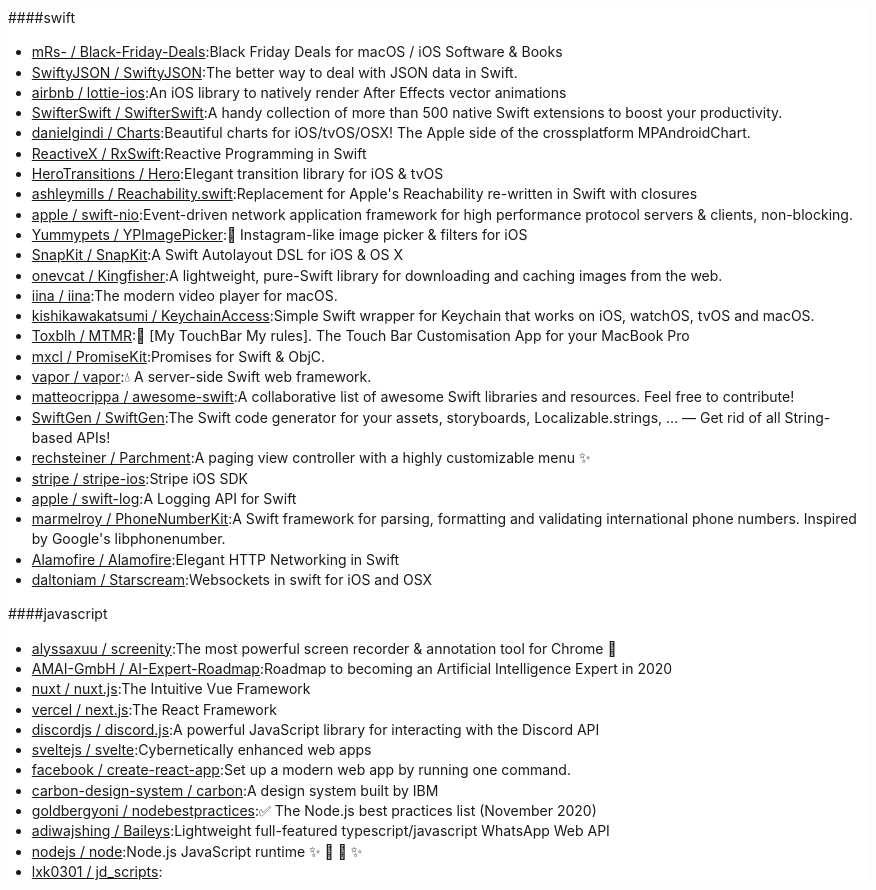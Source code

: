 ####swift
* [mRs- / Black-Friday-Deals](https://github.com/mRs-/Black-Friday-Deals):Black Friday Deals for macOS / iOS Software & Books
* [SwiftyJSON / SwiftyJSON](https://github.com/SwiftyJSON/SwiftyJSON):The better way to deal with JSON data in Swift.
* [airbnb / lottie-ios](https://github.com/airbnb/lottie-ios):An iOS library to natively render After Effects vector animations
* [SwifterSwift / SwifterSwift](https://github.com/SwifterSwift/SwifterSwift):A handy collection of more than 500 native Swift extensions to boost your productivity.
* [danielgindi / Charts](https://github.com/danielgindi/Charts):Beautiful charts for iOS/tvOS/OSX! The Apple side of the crossplatform MPAndroidChart.
* [ReactiveX / RxSwift](https://github.com/ReactiveX/RxSwift):Reactive Programming in Swift
* [HeroTransitions / Hero](https://github.com/HeroTransitions/Hero):Elegant transition library for iOS & tvOS
* [ashleymills / Reachability.swift](https://github.com/ashleymills/Reachability.swift):Replacement for Apple's Reachability re-written in Swift with closures
* [apple / swift-nio](https://github.com/apple/swift-nio):Event-driven network application framework for high performance protocol servers & clients, non-blocking.
* [Yummypets / YPImagePicker](https://github.com/Yummypets/YPImagePicker):📸 Instagram-like image picker & filters for iOS
* [SnapKit / SnapKit](https://github.com/SnapKit/SnapKit):A Swift Autolayout DSL for iOS & OS X
* [onevcat / Kingfisher](https://github.com/onevcat/Kingfisher):A lightweight, pure-Swift library for downloading and caching images from the web.
* [iina / iina](https://github.com/iina/iina):The modern video player for macOS.
* [kishikawakatsumi / KeychainAccess](https://github.com/kishikawakatsumi/KeychainAccess):Simple Swift wrapper for Keychain that works on iOS, watchOS, tvOS and macOS.
* [Toxblh / MTMR](https://github.com/Toxblh/MTMR):🌟 [My TouchBar My rules]. The Touch Bar Customisation App for your MacBook Pro
* [mxcl / PromiseKit](https://github.com/mxcl/PromiseKit):Promises for Swift & ObjC.
* [vapor / vapor](https://github.com/vapor/vapor):💧 A server-side Swift web framework.
* [matteocrippa / awesome-swift](https://github.com/matteocrippa/awesome-swift):A collaborative list of awesome Swift libraries and resources. Feel free to contribute!
* [SwiftGen / SwiftGen](https://github.com/SwiftGen/SwiftGen):The Swift code generator for your assets, storyboards, Localizable.strings, … — Get rid of all String-based APIs!
* [rechsteiner / Parchment](https://github.com/rechsteiner/Parchment):A paging view controller with a highly customizable menu ✨
* [stripe / stripe-ios](https://github.com/stripe/stripe-ios):Stripe iOS SDK
* [apple / swift-log](https://github.com/apple/swift-log):A Logging API for Swift
* [marmelroy / PhoneNumberKit](https://github.com/marmelroy/PhoneNumberKit):A Swift framework for parsing, formatting and validating international phone numbers. Inspired by Google's libphonenumber.
* [Alamofire / Alamofire](https://github.com/Alamofire/Alamofire):Elegant HTTP Networking in Swift
* [daltoniam / Starscream](https://github.com/daltoniam/Starscream):Websockets in swift for iOS and OSX

####javascript
* [alyssaxuu / screenity](https://github.com/alyssaxuu/screenity):The most powerful screen recorder & annotation tool for Chrome 🎥
* [AMAI-GmbH / AI-Expert-Roadmap](https://github.com/AMAI-GmbH/AI-Expert-Roadmap):Roadmap to becoming an Artificial Intelligence Expert in 2020
* [nuxt / nuxt.js](https://github.com/nuxt/nuxt.js):The Intuitive Vue Framework
* [vercel / next.js](https://github.com/vercel/next.js):The React Framework
* [discordjs / discord.js](https://github.com/discordjs/discord.js):A powerful JavaScript library for interacting with the Discord API
* [sveltejs / svelte](https://github.com/sveltejs/svelte):Cybernetically enhanced web apps
* [facebook / create-react-app](https://github.com/facebook/create-react-app):Set up a modern web app by running one command.
* [carbon-design-system / carbon](https://github.com/carbon-design-system/carbon):A design system built by IBM
* [goldbergyoni / nodebestpractices](https://github.com/goldbergyoni/nodebestpractices):✅ The Node.js best practices list (November 2020)
* [adiwajshing / Baileys](https://github.com/adiwajshing/Baileys):Lightweight full-featured typescript/javascript WhatsApp Web API
* [nodejs / node](https://github.com/nodejs/node):Node.js JavaScript runtime ✨ 🐢 🚀 ✨
* [lxk0301 / jd_scripts](https://github.com/lxk0301/jd_scripts):